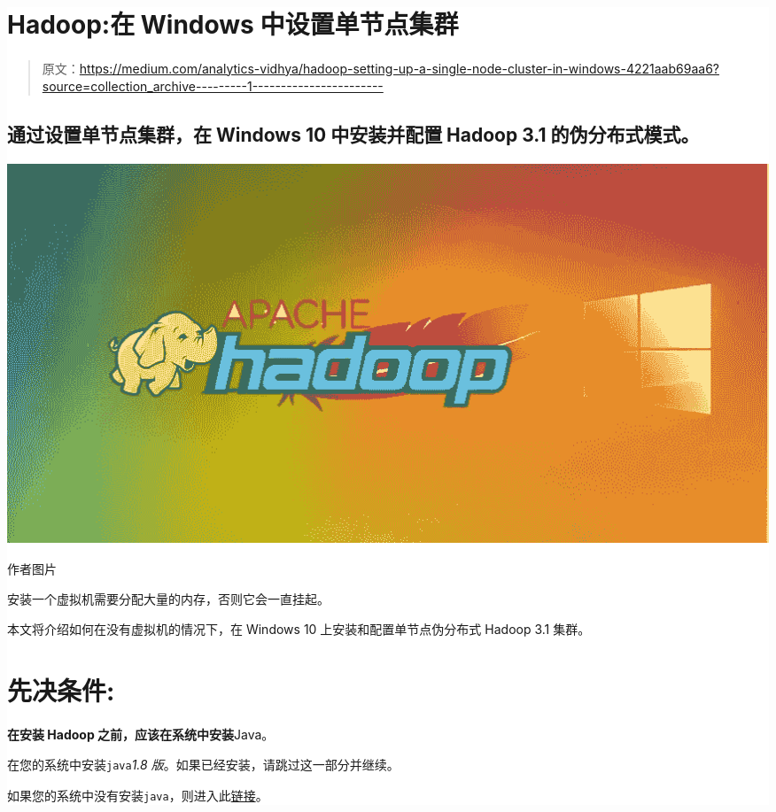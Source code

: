 # Hadoop:在 Windows 中设置单节点集群

> 原文：<https://medium.com/analytics-vidhya/hadoop-setting-up-a-single-node-cluster-in-windows-4221aab69aa6?source=collection_archive---------1----------------------->

## 通过设置单节点集群，在 Windows 10 中安装并配置 Hadoop 3.1 的伪分布式模式。

![](img/fa1aac2ba44dab437f4e784151706bf1.png)

作者图片

安装一个虚拟机需要分配大量的内存，否则它会一直挂起。

本文将介绍如何在没有虚拟机的情况下，在 Windows 10 上安装和配置单节点伪分布式 Hadoop 3.1 集群。

# **先决条件**:

**在安装 Hadoop 之前，应该在系统中安装**Java。

在您的系统中安装`java`*1.8 版*。如果已经安装，请跳过这一部分并继续。

如果您的系统中没有安装`java`，则进入此[链接](https://www.oracle.com/technetwork/java/javase/downloads/jdk8-downloads-2133151.html)。
